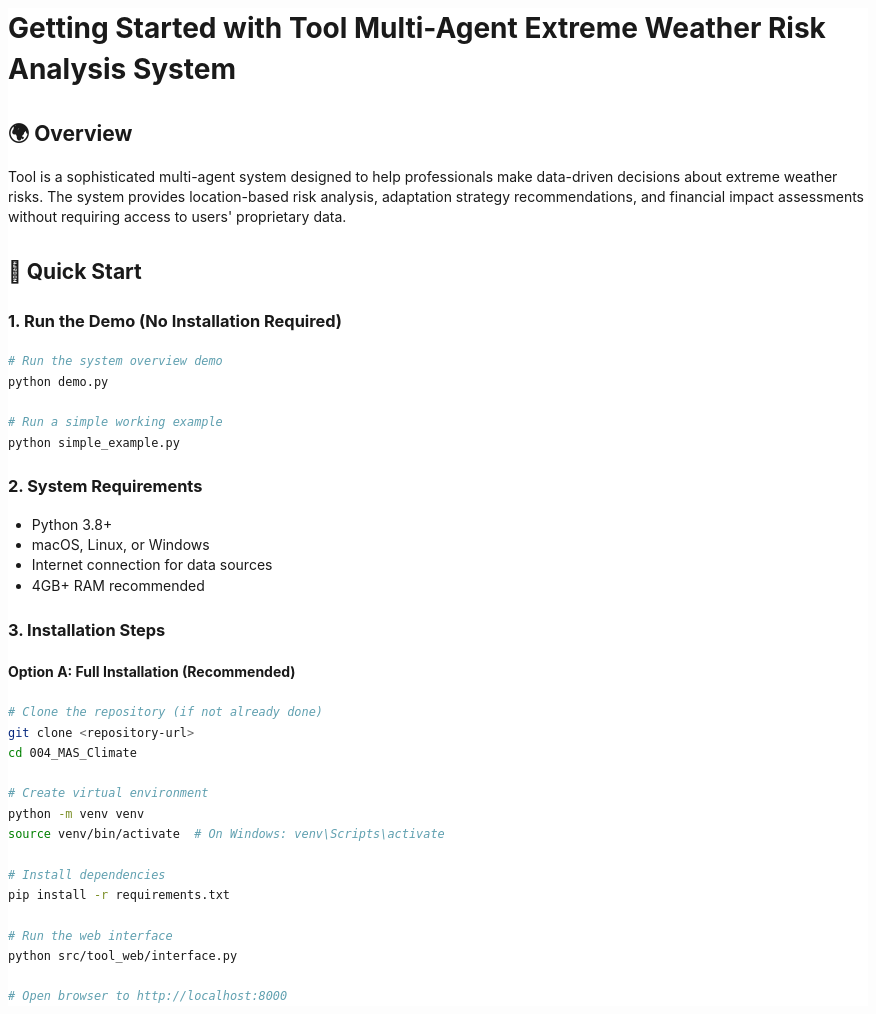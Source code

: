 # Getting Started with Tool Multi-Agent Extreme Weather Risk Analysis System

## 🌍 Overview

Tool is a sophisticated multi-agent system designed to help professionals make data-driven decisions about extreme weather risks. The system provides location-based risk analysis, adaptation strategy recommendations, and financial impact assessments without requiring access to users' proprietary data.

## 🚀 Quick Start

### 1. Run the Demo (No Installation Required)

```bash
# Run the system overview demo
python demo.py

# Run a simple working example
python simple_example.py
```

### 2. System Requirements

- Python 3.8+
- macOS, Linux, or Windows
- Internet connection for data sources
- 4GB+ RAM recommended

### 3. Installation Steps

#### Option A: Full Installation (Recommended)

```bash
# Clone the repository (if not already done)
git clone <repository-url>
cd 004_MAS_Climate

# Create virtual environment
python -m venv venv
source venv/bin/activate  # On Windows: venv\Scripts\activate

# Install dependencies
pip install -r requirements.txt

# Run the web interface
python src/tool_web/interface.py

# Open browser to http://localhost:8000
```
